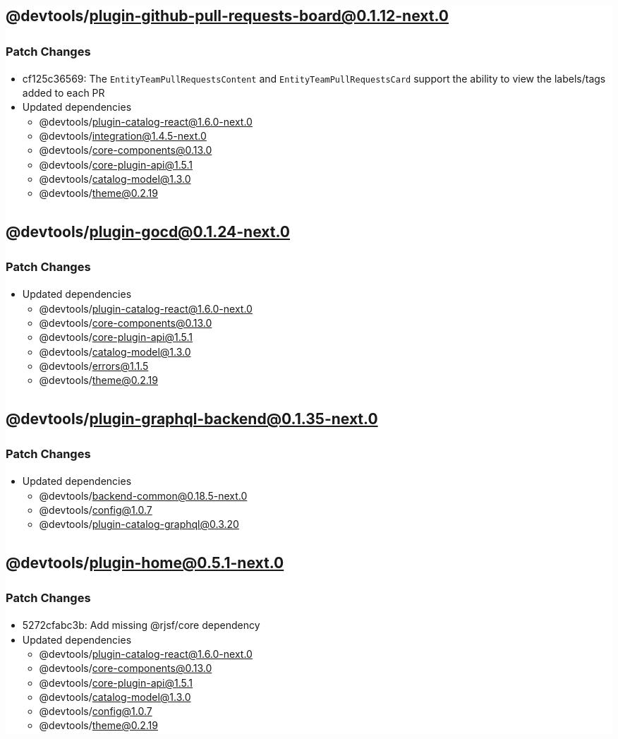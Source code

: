 ## @devtools/plugin-github-pull-requests-board@0.1.12-next.0

### Patch Changes

- cf125c36569: The `EntityTeamPullRequestsContent` and `EntityTeamPullRequestsCard` support the ability to view the labels/tags added to each PR
- Updated dependencies
  - @devtools/plugin-catalog-react@1.6.0-next.0
  - @devtools/integration@1.4.5-next.0
  - @devtools/core-components@0.13.0
  - @devtools/core-plugin-api@1.5.1
  - @devtools/catalog-model@1.3.0
  - @devtools/theme@0.2.19

## @devtools/plugin-gocd@0.1.24-next.0

### Patch Changes

- Updated dependencies
  - @devtools/plugin-catalog-react@1.6.0-next.0
  - @devtools/core-components@0.13.0
  - @devtools/core-plugin-api@1.5.1
  - @devtools/catalog-model@1.3.0
  - @devtools/errors@1.1.5
  - @devtools/theme@0.2.19

## @devtools/plugin-graphql-backend@0.1.35-next.0

### Patch Changes

- Updated dependencies
  - @devtools/backend-common@0.18.5-next.0
  - @devtools/config@1.0.7
  - @devtools/plugin-catalog-graphql@0.3.20

## @devtools/plugin-home@0.5.1-next.0

### Patch Changes

- 5272cfabc3b: Add missing @rjsf/core dependency
- Updated dependencies
  - @devtools/plugin-catalog-react@1.6.0-next.0
  - @devtools/core-components@0.13.0
  - @devtools/core-plugin-api@1.5.1
  - @devtools/catalog-model@1.3.0
  - @devtools/config@1.0.7
  - @devtools/theme@0.2.19
